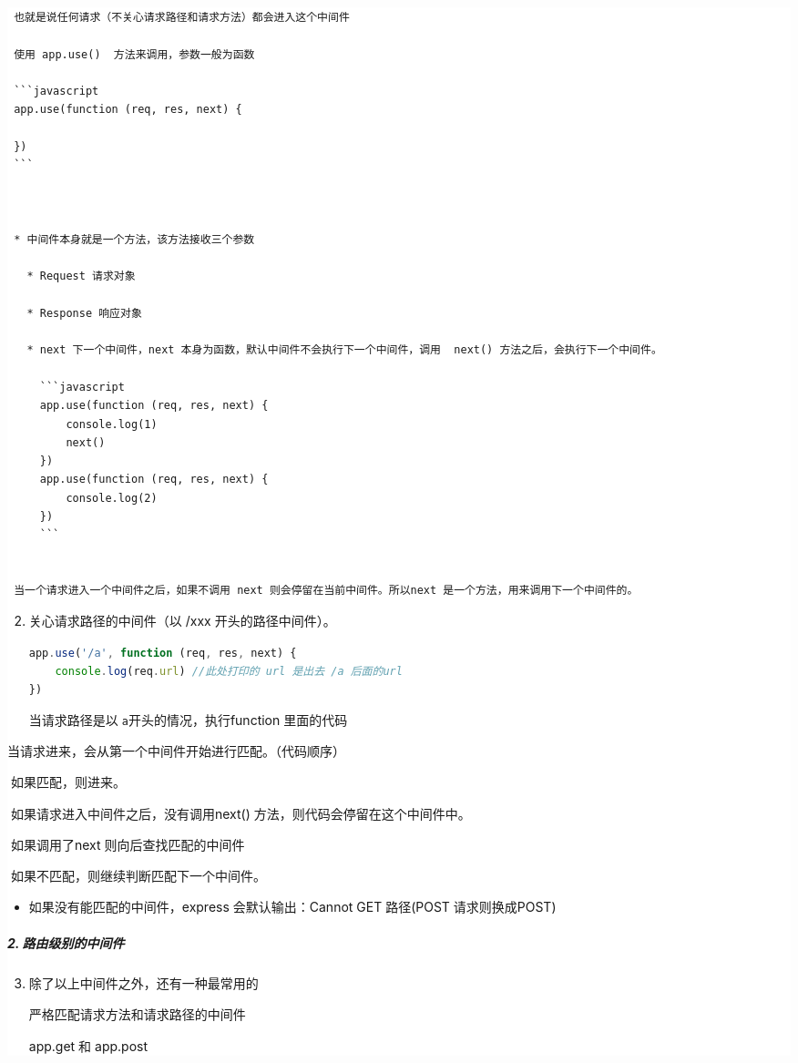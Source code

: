      也就是说任何请求（不关心请求路径和请求方法）都会进入这个中间件

     使用 app.use()  方法来调用，参数一般为函数

     ```javascript
     app.use(function (req, res, next) {
         
     })
     ```

     

     * 中间件本身就是一个方法，该方法接收三个参数

       * Request 请求对象

       * Response 响应对象

       * next 下一个中间件，next 本身为函数，默认中间件不会执行下一个中间件，调用  next() 方法之后，会执行下一个中间件。

         ```javascript
         app.use(function (req, res, next) {
             console.log(1)
             next()
         })
         app.use(function (req, res, next) {
             console.log(2)
         })
         ```


     当一个请求进入一个中间件之后，如果不调用 next 则会停留在当前中间件。所以next 是一个方法，用来调用下一个中间件的。

  2. 关心请求路径的中间件（以 /xxx 开头的路径中间件）。

     ```javascript
     app.use('/a', function (req, res, next) {
         console.log(req.url) //此处打印的 url 是出去 /a 后面的url
     })
     ```

     当请求路径是以 `a`开头的情况，执行function 里面的代码

  当请求进来，会从第一个中间件开始进行匹配。（代码顺序）

  ​	如果匹配，则进来。

  ​		如果请求进入中间件之后，没有调用next() 方法，则代码会停留在这个中间件中。

  ​		如果调用了next 则向后查找匹配的中间件

  ​	如果不匹配，则继续判断匹配下一个中间件。

* 如果没有能匹配的中间件，express 会默认输出：Cannot GET 路径(POST 请求则换成POST)

##### 2. 路由级别的中间件

3. 除了以上中间件之外，还有一种最常用的

   严格匹配请求方法和请求路径的中间件

   app.get 和 app.post

